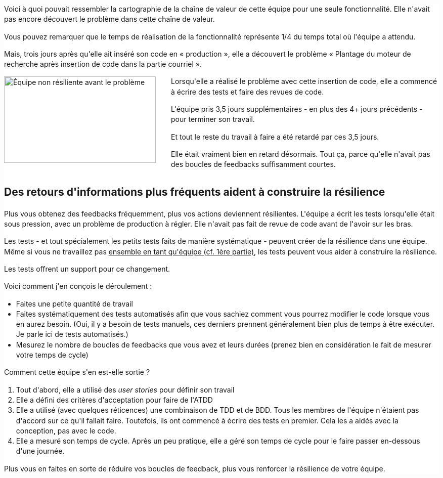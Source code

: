 Voici à quoi pouvait ressembler la cartographie de la chaîne de valeur de cette équipe pour une seule fonctionnalité. Elle n'avait pas encore découvert le problème dans cette chaîne de valeur.

Vous pouvez remarquer que le temps de réalisation de la fonctionnalité représente 1/4 du temps total où l'équipe a attendu.

Mais, trois jours après qu'elle ait inséré son code en « production », elle a découvert le problème « Plantage du moteur de recherche après insertion de code dans la partie courriel ».

<div align="left" style="float:left; padding-right:30px" >
  <a href="{{ site.url }}assets/johanna/NonResilientTeamAfterProblem-fr.png"><img title="Équipe non résiliente avant le problème" src="{{ site.url }}assets/johanna/NonResilientTeamAfterProblem-fr.png" width="300px" height="171px"/></a></div>

Lorsqu'elle a réalisé le problème avec cette insertion de code, elle a commencé à écrire des tests et faire des revues de code.

L'équipe pris 3,5 jours supplémentaires - en plus des 4+ jours précédents - pour terminer son travail.

Et tout le reste du travail à faire a été retardé par ces 3,5 jours.

Elle était vraiment bien en retard désormais. Tout ça, parce qu'elle n'avait pas des boucles de feedbacks suffisamment courtes.

## Des retours d'informations plus fréquents aident à construire la résilience

Plus vous obtenez des feedbacks fréquemment, plus vos actions deviennent résilientes. L'équipe a écrit les tests lorsqu'elle était sous pression, avec un problème de production à régler. Elle n'avait pas fait de revue de code avant de l'avoir sur les bras.

Les tests - et tout spécialement les petits tests faits de manière systématique - peuvent créer de la résilience dans une équipe. Même si vous ne travaillez pas [ensemble en tant qu'équipe (cf. 1ère partie)](http://www.les-traducteurs-agiles.org/2020/03/18/construire-la-resilience-d-une-equipe-travailler-ensemble-1ere-partie.html), les tests peuvent vous aider à construire la résilience.

Les tests offrent un support pour ce changement.

Voici comment j'en conçois le déroulement :

* Faites une petite quantité de travail
* Faites systématiquement des tests automatisés afin que vous sachiez comment vous pourrez modifier le code lorsque vous en aurez besoin. (Oui, il y a besoin de tests manuels, ces derniers prennent généralement bien plus de temps à être exécuter. Je parle ici de tests automatisés.)
* Mesurez le nombre de boucles de feedbacks que vous avez et leurs durées (prenez bien en considération le fait de mesurer votre temps de cycle)

Comment cette équipe s'en est-elle sortie ?

1. Tout d'abord, elle a utilisé des _user stories_ pour définir son travail
2. Elle a défini des critères d'acceptation pour faire de l'ATDD
3. Elle a utilisé (avec quelques réticences) une combinaison de TDD et de BDD. Tous les membres de l'équipe n'étaient pas d'accord sur ce qu'il fallait faire. Toutefois, ils ont commencé à écrire des tests en premier. Cela les a aidés avec la conception, pas avec le code.
4. Elle a mesuré son temps de cycle. Après un peu pratique, elle a géré son temps de cycle pour le faire passer en-dessous d'une journée.

Plus vous en faites en sorte de réduire vos boucles de feedback, plus vous renforcer la résilience de votre équipe.
